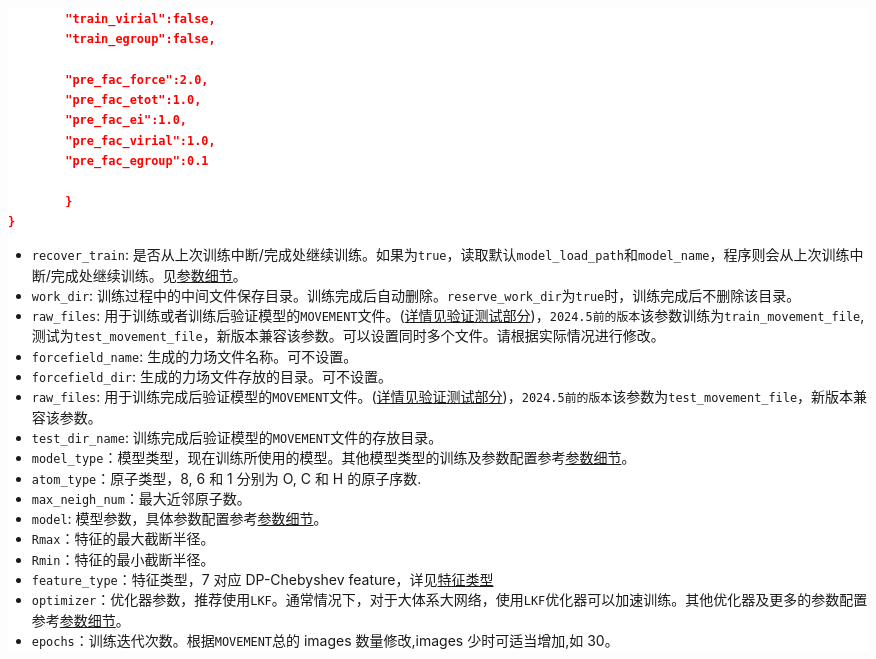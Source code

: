 ```json
        "train_virial":false,
        "train_egroup":false,
    
        "pre_fac_force":2.0,
        "pre_fac_etot":1.0, 
        "pre_fac_ei":1.0,
        "pre_fac_virial":1.0, 
        "pre_fac_egroup":0.1
        
        }
}

```

- `recover_train`: 是否从上次训练中断/完成处继续训练。如果为`true`，读取默认`model_load_path`和`model_name`，程序则会从上次训练中断/完成处继续训练。见[参数细节](../../../Parameter%20details.md)。
- `work_dir`: 训练过程中的中间文件保存目录。训练完成后自动删除。`reserve_work_dir`为`true`时，训练完成后不删除该目录。
- `raw_files`: 用于训练或者训练后验证模型的`MOVEMENT`文件。([详情见验证测试部分](#3-验证测试))，`2024.5前的版本`该参数训练为`train_movement_file`, 测试为`test_movement_file`，新版本兼容该参数。可以设置同时多个文件。请根据实际情况进行修改。
- `forcefield_name`: 生成的力场文件名称。可不设置。
- `forcefield_dir`: 生成的力场文件存放的目录。可不设置。
- `raw_files`: 用于训练完成后验证模型的`MOVEMENT`文件。([详情见验证测试部分](#3-验证测试))，`2024.5前的版本`该参数为`test_movement_file`，新版本兼容该参数。
- `test_dir_name`: 训练完成后验证模型的`MOVEMENT`文件的存放目录。
- `model_type`：模型类型，现在训练所使用的模型。其他模型类型的训练及参数配置参考[参数细节](../../../Parameter%20details.md)。
- `atom_type`：原子类型，8, 6 和 1 分别为 O, C 和 H 的原子序数.
- `max_neigh_num`：最大近邻原子数。
- `model`: 模型参数，具体参数配置参考[参数细节](../../../Parameter%20details.md)。
- `Rmax`：特征的最大截断半径。
- `Rmin`：特征的最小截断半径。
- `feature_type`：特征类型，7 对应 DP-Chebyshev feature，详见[特征类型](../../../Appendix-1.md)
- `optimizer`：优化器参数，推荐使用`LKF`。通常情况下，对于大体系大网络，使用`LKF`优化器可以加速训练。其他优化器及更多的参数配置参考[参数细节](../../../Parameter%20details.md)。
- `epochs`：训练迭代次数。根据`MOVEMENT`总的 images 数量修改,images 少时可适当增加,如 30。